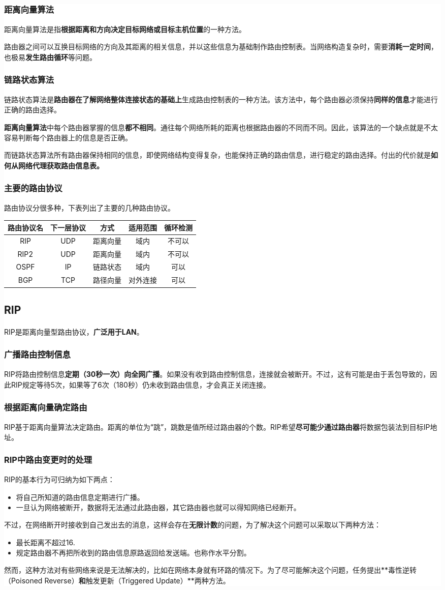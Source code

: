 ### 距离向量算法

距离向量算法是指**根据距离和方向决定目标网络或目标主机位置**的一种方法。

路由器之间可以互换目标网络的方向及其距离的相关信息，并以这些信息为基础制作路由控制表。当网络构造复杂时，需要**消耗一定时间**，也极易**发生路由循环**等问题。

### 链路状态算法

链路状态算法是**路由器在了解网络整体连接状态的基础上**生成路由控制表的一种方法。该方法中，每个路由器必须保持**同样的信息**才能进行正确的路由选择。

**距离向量算法**中每个路由器掌握的信息**都不相同**。通往每个网络所耗的距离也根据路由器的不同而不同。因此，该算法的一个缺点就是不太容易判断每个路由器上的信息是否正确。

而链路状态算法所有路由器保持相同的信息，即使网络结构变得复杂，也能保持正确的路由信息，进行稳定的路由选择。付出的代价就是**如何从网络代理获取路由信息表。**

### 主要的路由协议

路由协议分很多种，下表列出了主要的几种路由协议。

| 路由协议名 | 下一层协议 | 方式 | 适用范围 |循环检测 |
| :------: | :------: | :---: | :-------: | :-----: | 
| RIP  | UDP | 距离向量 | 域内    | 不可以 |
| RIP2 | UDP | 距离向量 | 域内    | 不可以 |
| OSPF | IP  | 链路状态 | 域内    | 可以   |
| BGP  | TCP | 路径向量 | 对外连接 | 可以  |

## RIP

RIP是距离向量型路由协议，**广泛用于LAN**。

### 广播路由控制信息

RIP将路由控制信息**定期（30秒一次）向全网广播**。如果没有收到路由控制信息，连接就会被断开。不过，这有可能是由于丢包导致的，因此RIP规定等待5次，如果等了6次（180秒）仍未收到路由信息，才会真正关闭连接。

### 根据距离向量确定路由

RIP基于距离向量算法决定路由。距离的单位为“跳”，跳数是值所经过路由器的个数。RIP希望**尽可能少通过路由器**将数据包装法到目标IP地址。

### RIP中路由变更时的处理

RIP的基本行为可归纳为如下两点：

- 将自己所知道的路由信息定期进行广播。
- 一旦认为网络被断开，数据将无法通过此路由器，其它路由器也就可以得知网络已经断开。

不过，在网络断开时接收到自己发出去的消息，这样会存在**无限计数**的问题，为了解决这个问题可以采取以下两种方法：

- 最长距离不超过16.
- 规定路由器不再把所收到的路由信息原路返回给发送端。也称作水平分割。

然而，这种方法对有些网络来说是无法解决的，比如在网络本身就有环路的情况下。为了尽可能解决这个问题，任务提出**毒性逆转（Poisoned Reverse）**和**触发更新（Triggered Update）**两种方法。
